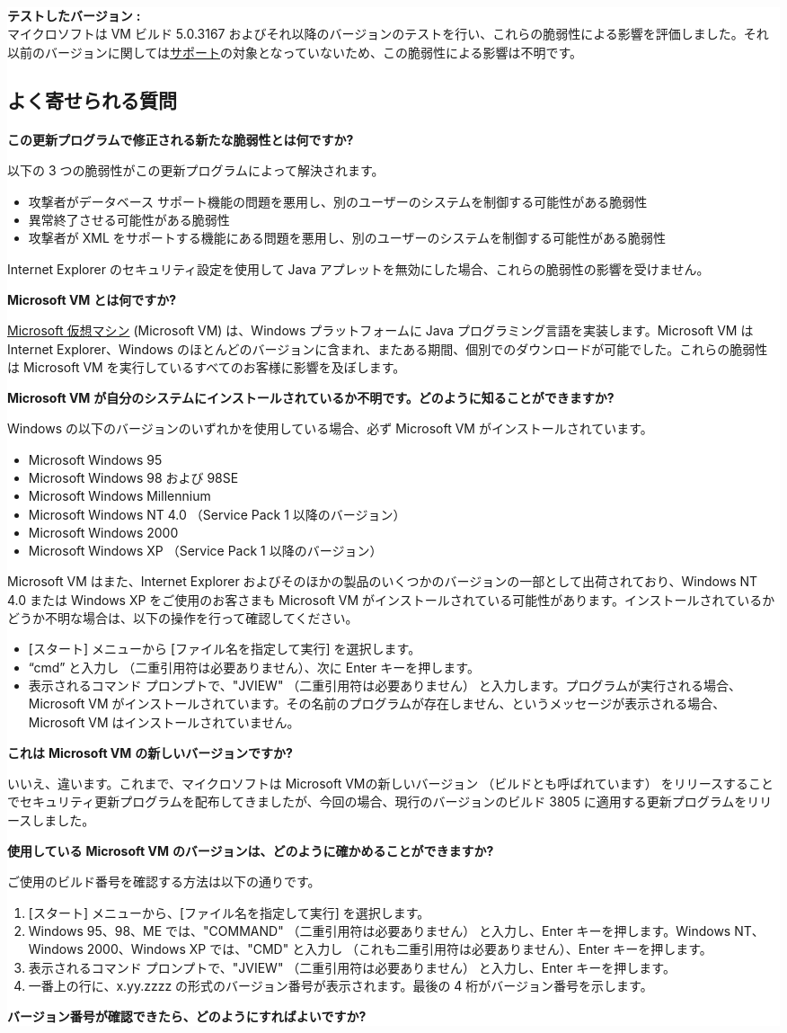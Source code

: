 **テストしたバージョン** **:**  
マイクロソフトは VM ビルド 5.0.3167 およびそれ以降のバージョンのテストを行い、これらの脆弱性による影響を評価しました。それ以前のバージョンに関しては[サポート](http://support.microsoft.com/lifecycle/)の対象となっていないため、この脆弱性による影響は不明です。
  
よく寄せられる質問  
------------------
  
<span></span>
**この更新プログラムで修正される新たな脆弱性とは何ですか?**
  
以下の 3 つの脆弱性がこの更新プログラムによって解決されます。
  
-   攻撃者がデータベース サポート機能の問題を悪用し、別のユーザーのシステムを制御する可能性がある脆弱性  
-   異常終了させる可能性がある脆弱性  
-   攻撃者が XML をサポートする機能にある問題を悪用し、別のユーザーのシステムを制御する可能性がある脆弱性
  
Internet Explorer のセキュリティ設定を使用して Java アプレットを無効にした場合、これらの脆弱性の影響を受けません。
  
**Microsoft VM** **とは何ですか?**
  
[Microsoft 仮想マシン](http://www.microsoft.com/japan/java/) (Microsoft VM) は、Windows プラットフォームに Java プログラミング言語を実装します。Microsoft VM はInternet Explorer、Windows のほとんどのバージョンに含まれ、またある期間、個別でのダウンロードが可能でした。これらの脆弱性は Microsoft VM を実行しているすべてのお客様に影響を及ぼします。
  
**Microsoft VM** **が自分のシステムにインストールされているか不明です。どのように知ることができますか?**
  
Windows の以下のバージョンのいずれかを使用している場合、必ず Microsoft VM がインストールされています。
  
-   Microsoft Windows 95  
-   Microsoft Windows 98 および 98SE  
-   Microsoft Windows Millennium  
-   Microsoft Windows NT 4.0 （Service Pack 1 以降のバージョン）  
-   Microsoft Windows 2000  
-   Microsoft Windows XP （Service Pack 1 以降のバージョン）
  
Microsoft VM はまた、Internet Explorer およびそのほかの製品のいくつかのバージョンの一部として出荷されており、Windows NT 4.0 または Windows XP をご使用のお客さまも Microsoft VM がインストールされている可能性があります。インストールされているかどうか不明な場合は、以下の操作を行って確認してください。
  
-   \[スタート\] メニューから \[ファイル名を指定して実行\] を選択します。  
-   “cmd” と入力し （二重引用符は必要ありません）、次に Enter キーを押します。  
-   表示されるコマンド プロンプトで、"JVIEW" （二重引用符は必要ありません） と入力します。プログラムが実行される場合、Microsoft VM がインストールされています。その名前のプログラムが存在しません、というメッセージが表示される場合、Microsoft VM はインストールされていません。
  
**これは** **Microsoft VM** **の新しいバージョンですか?**
  
いいえ、違います。これまで、マイクロソフトは Microsoft VMの新しいバージョン （ビルドとも呼ばれています） をリリースすることでセキュリティ更新プログラムを配布してきましたが、今回の場合、現行のバージョンのビルド 3805 に適用する更新プログラムをリリースしました。
  
**使用している** **Microsoft VM** **のバージョンは、どのように確かめることができますか?**
  
ご使用のビルド番号を確認する方法は以下の通りです。
  
1.  \[スタート\] メニューから、\[ファイル名を指定して実行\] を選択します。  
2.  Windows 95、98、ME では、"COMMAND" （二重引用符は必要ありません） と入力し、Enter キーを押します。Windows NT、Windows 2000、Windows XP では、"CMD" と入力し （これも二重引用符は必要ありません）、Enter キーを押します。  
3.  表示されるコマンド プロンプトで、"JVIEW" （二重引用符は必要ありません） と入力し、Enter キーを押します。  
4.  一番上の行に、x.yy.zzzz の形式のバージョン番号が表示されます。最後の 4 桁がバージョン番号を示します。
  
**バージョン番号が確認できたら、どのようにすればよいですか?**
  